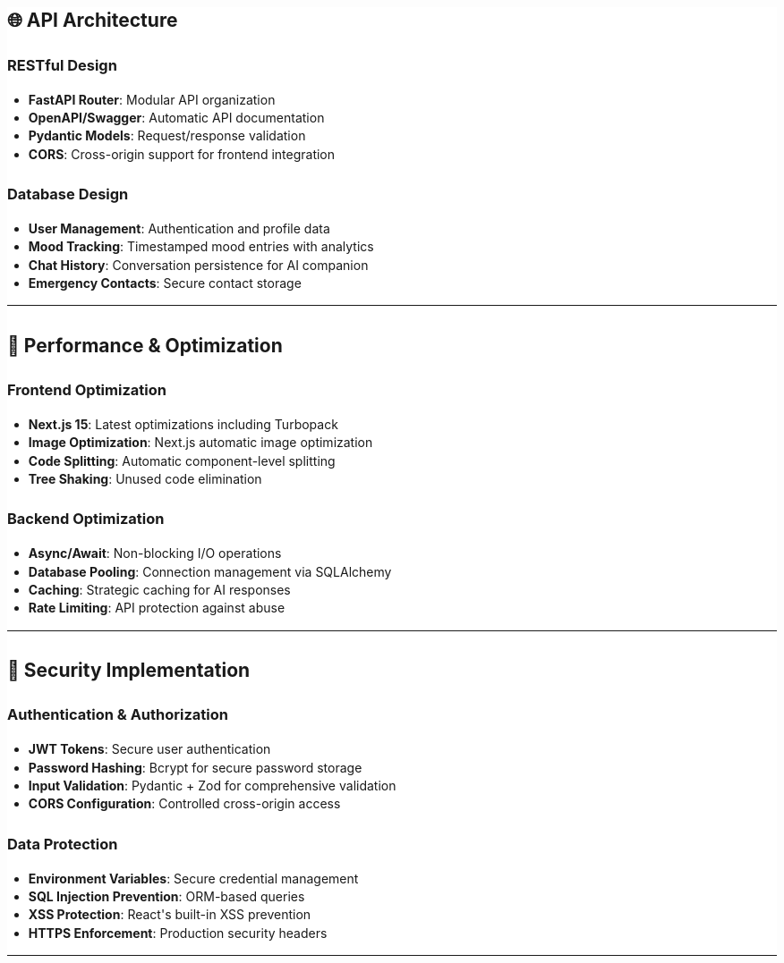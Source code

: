 
## 🌐 **API Architecture**

### **RESTful Design**
- **FastAPI Router**: Modular API organization
- **OpenAPI/Swagger**: Automatic API documentation
- **Pydantic Models**: Request/response validation
- **CORS**: Cross-origin support for frontend integration

### **Database Design**
- **User Management**: Authentication and profile data
- **Mood Tracking**: Timestamped mood entries with analytics
- **Chat History**: Conversation persistence for AI companion
- **Emergency Contacts**: Secure contact storage

---

## 🚀 **Performance & Optimization**

### **Frontend Optimization**
- **Next.js 15**: Latest optimizations including Turbopack
- **Image Optimization**: Next.js automatic image optimization
- **Code Splitting**: Automatic component-level splitting
- **Tree Shaking**: Unused code elimination

### **Backend Optimization**
- **Async/Await**: Non-blocking I/O operations
- **Database Pooling**: Connection management via SQLAlchemy
- **Caching**: Strategic caching for AI responses
- **Rate Limiting**: API protection against abuse

---

## 🔐 **Security Implementation**

### **Authentication & Authorization**
- **JWT Tokens**: Secure user authentication
- **Password Hashing**: Bcrypt for secure password storage
- **Input Validation**: Pydantic + Zod for comprehensive validation
- **CORS Configuration**: Controlled cross-origin access

### **Data Protection**
- **Environment Variables**: Secure credential management
- **SQL Injection Prevention**: ORM-based queries
- **XSS Protection**: React's built-in XSS prevention
- **HTTPS Enforcement**: Production security headers

---
